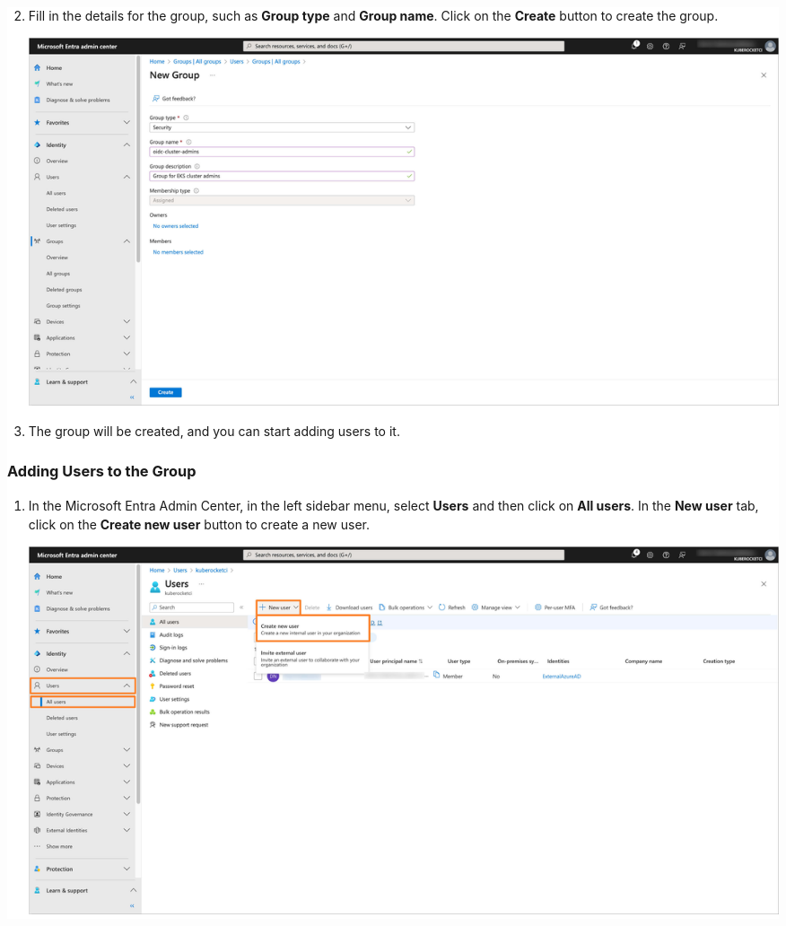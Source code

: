 2. Fill in the details for the group, such as **Group type** and **Group name**. Click on the **Create** button to create the group.

    ![Group Details](../assets/aws-eks-microsoft-entra-oidc-integration/group-details.png)

3. The group will be created, and you can start adding users to it.

### Adding Users to the Group

1. In the Microsoft Entra Admin Center, in the left sidebar menu, select **Users** and then click on **All users**. In the **New user** tab, click on the **Create new user** button to create a new user.

    ![New User](../assets/aws-eks-microsoft-entra-oidc-integration/new-user.png)
